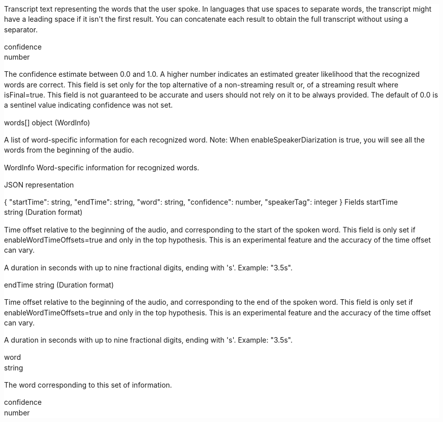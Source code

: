 Transcript text representing the words that the user spoke. In languages that use spaces to separate words, the transcript might have a leading space if it isn't the first result. You can concatenate each result to obtain the full transcript without using a separator.

confidence	
number

The confidence estimate between 0.0 and 1.0. A higher number indicates an estimated greater likelihood that the recognized words are correct. This field is set only for the top alternative of a non-streaming result or, of a streaming result where isFinal=true. This field is not guaranteed to be accurate and users should not rely on it to be always provided. The default of 0.0 is a sentinel value indicating confidence was not set.

words[]	
object (WordInfo)

A list of word-specific information for each recognized word. Note: When enableSpeakerDiarization is true, you will see all the words from the beginning of the audio.

WordInfo
Word-specific information for recognized words.

JSON representation

{
  "startTime": string,
  "endTime": string,
  "word": string,
  "confidence": number,
  "speakerTag": integer
}
Fields
startTime	
string (Duration format)

Time offset relative to the beginning of the audio, and corresponding to the start of the spoken word. This field is only set if enableWordTimeOffsets=true and only in the top hypothesis. This is an experimental feature and the accuracy of the time offset can vary.

A duration in seconds with up to nine fractional digits, ending with 's'. Example: "3.5s".

endTime	
string (Duration format)

Time offset relative to the beginning of the audio, and corresponding to the end of the spoken word. This field is only set if enableWordTimeOffsets=true and only in the top hypothesis. This is an experimental feature and the accuracy of the time offset can vary.

A duration in seconds with up to nine fractional digits, ending with 's'. Example: "3.5s".

word	
string

The word corresponding to this set of information.

confidence	
number
